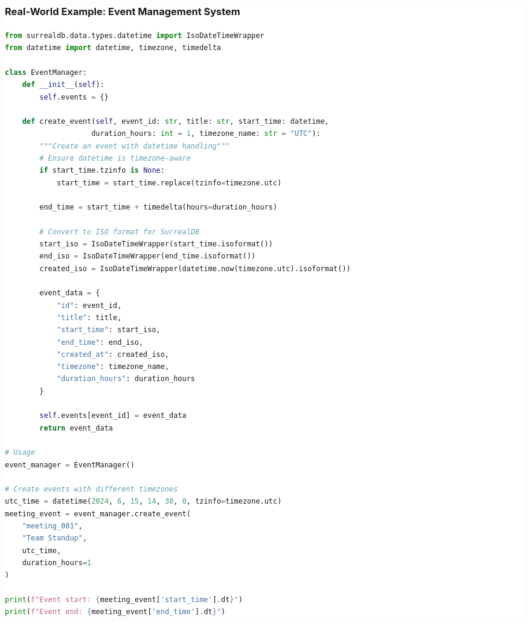 ### Real-World Example: Event Management System

```python
from surrealdb.data.types.datetime import IsoDateTimeWrapper
from datetime import datetime, timezone, timedelta

class EventManager:
    def __init__(self):
        self.events = {}
    
    def create_event(self, event_id: str, title: str, start_time: datetime, 
                    duration_hours: int = 1, timezone_name: str = "UTC"):
        """Create an event with datetime handling"""
        # Ensure datetime is timezone-aware
        if start_time.tzinfo is None:
            start_time = start_time.replace(tzinfo=timezone.utc)
        
        end_time = start_time + timedelta(hours=duration_hours)
        
        # Convert to ISO format for SurrealDB
        start_iso = IsoDateTimeWrapper(start_time.isoformat())
        end_iso = IsoDateTimeWrapper(end_time.isoformat())
        created_iso = IsoDateTimeWrapper(datetime.now(timezone.utc).isoformat())
        
        event_data = {
            "id": event_id,
            "title": title,
            "start_time": start_iso,
            "end_time": end_iso,
            "created_at": created_iso,
            "timezone": timezone_name,
            "duration_hours": duration_hours
        }
        
        self.events[event_id] = event_data
        return event_data

# Usage
event_manager = EventManager()

# Create events with different timezones
utc_time = datetime(2024, 6, 15, 14, 30, 0, tzinfo=timezone.utc)
meeting_event = event_manager.create_event(
    "meeting_001", 
    "Team Standup", 
    utc_time, 
    duration_hours=1
)

print(f"Event start: {meeting_event['start_time'].dt}")
print(f"Event end: {meeting_event['end_time'].dt}")
```
